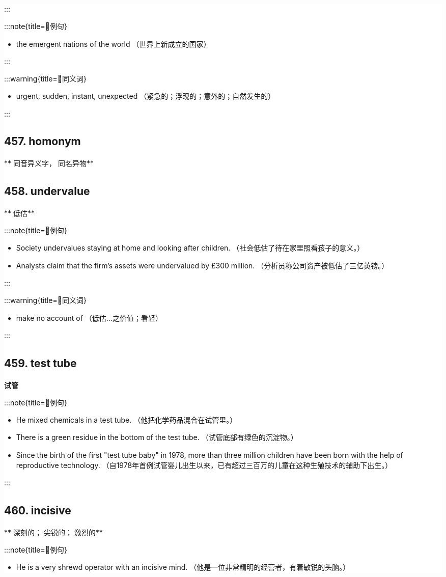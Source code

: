 :::

:::note{title=🎤例句}

- the emergent nations of the world （世界上新成立的国家）

:::

:::warning{title=🤔同义词}

- urgent, sudden, instant, unexpected （紧急的；浮现的；意外的；自然发生的）

:::


## 457. homonym

** 同音异义字， 同名异物**

## 458. undervalue

** 低估**

:::note{title=🎤例句}

- Society undervalues staying at home and looking after children. （社会低估了待在家里照看孩子的意义。）

- Analysts claim that the firm’s assets were undervalued by £300 million. （分析员称公司资产被低估了三亿英镑。）

:::

:::warning{title=🤔同义词}

- make no account of （低估...之价值；看轻）

:::


## 459. test tube

**试管**

:::note{title=🎤例句}

- He mixed chemicals in a test tube. （他把化学药品混合在试管里。）

- There is a green residue in the bottom of the test tube. （试管底部有绿色的沉淀物。）

- Since the birth of the first "test tube baby" in 1978, more than three million children have been born with the help of reproductive technology. （自1978年首例试管婴儿出生以来，已有超过三百万的儿童在这种生殖技术的辅助下出生。）

:::

## 460. incisive

** 深刻的； 尖锐的； 激烈的**

:::note{title=🎤例句}

- He is a very shrewd operator with an incisive mind. （他是一位非常精明的经营者，有着敏锐的头脑。）
